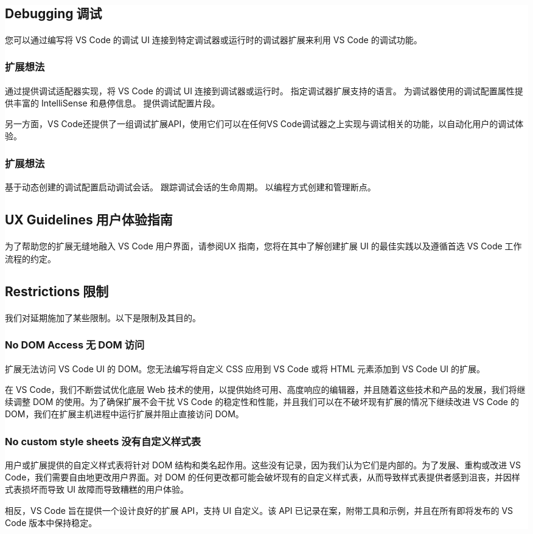 ## Debugging 调试
您可以通过编写将 VS Code 的调试 UI 连接到特定调试器或运行时的调试器扩展来利用 VS Code 的调试功能。

### 扩展想法

通过提供调试适配器实现，将 VS Code 的调试 UI 连接到调试器或运行时。
指定调试器扩展支持的语言。
为调试器使用的调试配置属性提供丰富的 IntelliSense 和悬停信息。
提供调试配置片段。

另一方面，VS Code还提供了一组调试扩展API，使用它们可以在任何VS Code调试器之上实现与调试相关的功能，以自动化用户的调试体验。

### 扩展想法

基于动态创建的调试配置启动调试会话。
跟踪调试会话的生命周期。
以编程方式创建和管理断点。


## UX Guidelines 用户体验指南
为了帮助您的扩展无缝地融入 VS Code 用户界面，请参阅UX 指南，您将在其中了解创建扩展 UI 的最佳实践以及遵循首选 VS Code 工作流程的约定。

## Restrictions 限制
我们对延期施加了某些限制。以下是限制及其目的。

### No DOM Access 无 DOM 访问
扩展无法访问 VS Code UI 的 DOM。您无法编写将自定义 CSS 应用到 VS Code 或将 HTML 元素添加到 VS Code UI 的扩展。

在 VS Code，我们不断尝试优化底层 Web 技术的使用，以提供始终可用、高度响应的编辑器，并且随着这些技术和产品的发展，我们将继续调整 DOM 的使用。为了确保扩展不会干扰 VS Code 的稳定性和性能，并且我们可以在不破坏现有扩展的情况下继续改进 VS Code 的 DOM，我们在扩展主机进程中运行扩展并阻止直接访问 DOM。

### No custom style sheets 没有自定义样式表
用户或扩展提供的自定义样式表将针对 DOM 结构和类名起作用。这些没有记录，因为我们认为它们是内部的。为了发展、重构或改进 VS Code，我们需要自由地更改用户界面。对 DOM 的任何更改都可能会破坏现有的自定义样式表，从而导致样式表提供者感到沮丧，并因样式表损坏而导致 UI 故障而导致糟糕的用户体验。

相反，VS Code 旨在提供一个设计良好的扩展 API，支持 UI 自定义。该 API 已记录在案，附带工具和示例，并且在所有即将发布的 VS Code 版本中保持稳定。
